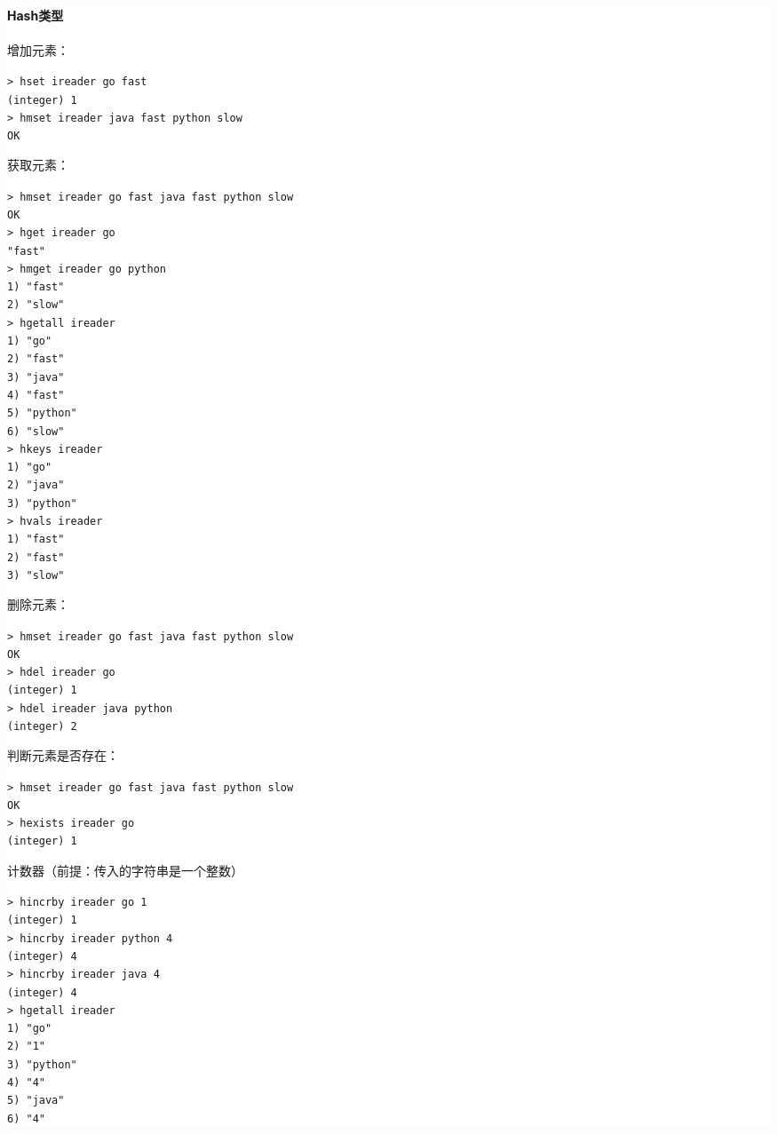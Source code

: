 #### Hash类型

增加元素：
```shell
> hset ireader go fast
(integer) 1
> hmset ireader java fast python slow
OK
```
获取元素：
```shell
> hmset ireader go fast java fast python slow
OK
> hget ireader go
"fast"
> hmget ireader go python
1) "fast"
2) "slow"
> hgetall ireader
1) "go"
2) "fast"
3) "java"
4) "fast"
5) "python"
6) "slow"
> hkeys ireader
1) "go"
2) "java"
3) "python"
> hvals ireader
1) "fast"
2) "fast"
3) "slow"
```
删除元素：
```shell
> hmset ireader go fast java fast python slow
OK
> hdel ireader go
(integer) 1
> hdel ireader java python
(integer) 2
```
判断元素是否存在：
```shell
> hmset ireader go fast java fast python slow
OK
> hexists ireader go
(integer) 1
```
计数器（前提：传入的字符串是一个整数）
```shell
> hincrby ireader go 1
(integer) 1
> hincrby ireader python 4
(integer) 4
> hincrby ireader java 4
(integer) 4
> hgetall ireader
1) "go"
2) "1"
3) "python"
4) "4"
5) "java"
6) "4"
```